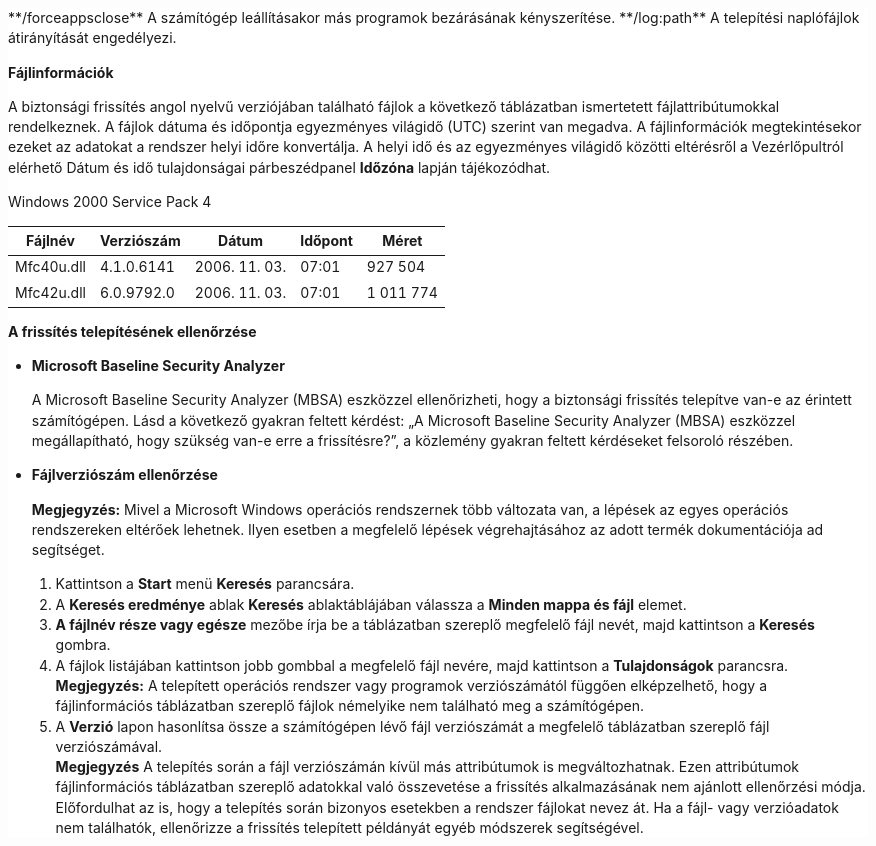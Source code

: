 <tr class="alternateRow">
<td style="border:1px solid black;">
**/forceappsclose**
</td>
<td style="border:1px solid black;">
A számítógép leállításakor más programok bezárásának kényszerítése.
</td>
</tr>
<tr>
<td style="border:1px solid black;">
**/log:path**
</td>
<td style="border:1px solid black;">
A telepítési naplófájlok átirányítását engedélyezi.
</td>
</tr>
</table>
 
**Fájlinformációk**

A biztonsági frissítés angol nyelvű verziójában található fájlok a következő táblázatban ismertetett fájlattribútumokkal rendelkeznek. A fájlok dátuma és időpontja egyezményes világidő (UTC) szerint van megadva. A fájlinformációk megtekintésekor ezeket az adatokat a rendszer helyi időre konvertálja. A helyi idő és az egyezményes világidő közötti eltérésről a Vezérlőpultról elérhető Dátum és idő tulajdonságai párbeszédpanel **Időzóna** lapján tájékozódhat.

Windows 2000 Service Pack 4

| Fájlnév    | Verziószám | Dátum         | Időpont | Méret     |
|------------|------------|---------------|---------|-----------|
| Mfc40u.dll | 4.1.0.6141 | 2006. 11. 03. | 07:01   | 927 504   |
| Mfc42u.dll | 6.0.9792.0 | 2006. 11. 03. | 07:01   | 1 011 774 |

**A frissítés telepítésének ellenőrzése**

-   **Microsoft Baseline Security Analyzer**  

    A Microsoft Baseline Security Analyzer (MBSA) eszközzel ellenőrizheti, hogy a biztonsági frissítés telepítve van-e az érintett számítógépen. Lásd a következő gyakran feltett kérdést: „A Microsoft Baseline Security Analyzer (MBSA) eszközzel megállapítható, hogy szükség van-e erre a frissítésre?”, a közlemény gyakran feltett kérdéseket felsoroló részében.

-   **Fájlverziószám ellenőrzése**  
  
    **Megjegyzés:** Mivel a Microsoft Windows operációs rendszernek több változata van, a lépések az egyes operációs rendszereken eltérőek lehetnek. Ilyen esetben a megfelelő lépések végrehajtásához az adott termék dokumentációja ad segítséget.

    1.  Kattintson a **Start** menü **Keresés** parancsára.
    2.  A **Keresés eredménye** ablak **Keresés** ablaktáblájában válassza a **Minden mappa és fájl** elemet.
    3.  **A fájlnév része vagy egésze** mezőbe írja be a táblázatban szereplő megfelelő fájl nevét, majd kattintson a **Keresés** gombra.
    4.  A fájlok listájában kattintson jobb gombbal a megfelelő fájl nevére, majd kattintson a **Tulajdonságok** parancsra.  
        **Megjegyzés:** A telepített operációs rendszer vagy programok verziószámától függően elképzelhető, hogy a fájlinformációs táblázatban szereplő fájlok némelyike nem található meg a számítógépen.
    5.  A **Verzió** lapon hasonlítsa össze a számítógépen lévő fájl verziószámát a megfelelő táblázatban szereplő fájl verziószámával.  
        **Megjegyzés** A telepítés során a fájl verziószámán kívül más attribútumok is megváltozhatnak. Ezen attribútumok fájlinformációs táblázatban szereplő adatokkal való összevetése a frissítés alkalmazásának nem ajánlott ellenőrzési módja. Előfordulhat az is, hogy a telepítés során bizonyos esetekben a rendszer fájlokat nevez át. Ha a fájl- vagy verzióadatok nem találhatók, ellenőrizze a frissítés telepített példányát egyéb módszerek segítségével.
